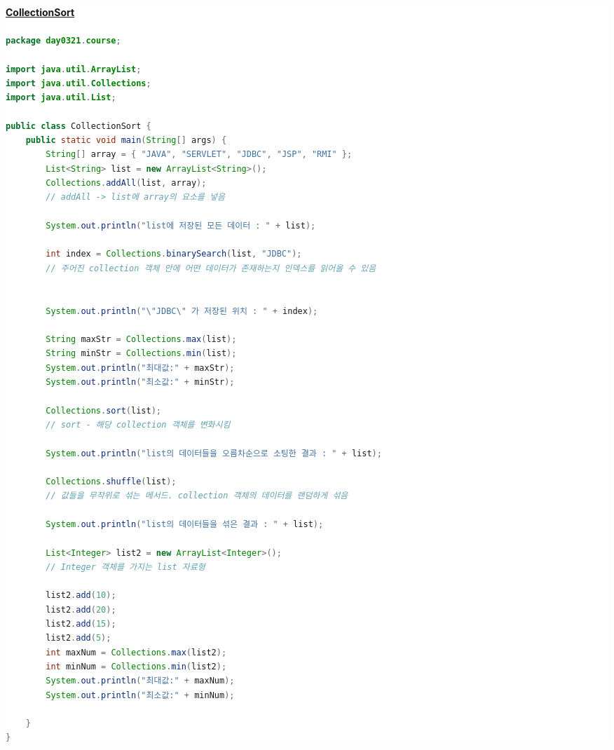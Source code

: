 #### [CollectionSort](./CollectionSort.java)

```java
package day0321.course;

import java.util.ArrayList;
import java.util.Collections;
import java.util.List;

public class CollectionSort {
	public static void main(String[] args) {
		String[] array = { "JAVA", "SERVLET", "JDBC", "JSP", "RMI" };
		List<String> list = new ArrayList<String>();
		Collections.addAll(list, array);
		// addAll -> list에 array의 요소를 넣음

		System.out.println("list에 저장된 모든 데이터 : " + list);

		int index = Collections.binarySearch(list, "JDBC");
		// 주어진 collection 객체 안에 어떤 데이터가 존재하는지 인덱스를 읽어올 수 있음


		System.out.println("\"JDBC\" 가 저장된 위치 : " + index);

		String maxStr = Collections.max(list);
		String minStr = Collections.min(list);
		System.out.println("최대값:" + maxStr);
		System.out.println("최소값:" + minStr);

		Collections.sort(list);
		// sort - 해당 collection 객체를 변화시킴
		
		System.out.println("list의 데이터들을 오름차순으로 소팅한 결과 : " + list);

		Collections.shuffle(list);
		// 값들을 무작위로 섞는 메서드. collection 객체의 데이터를 랜덤하게 섞음
		
		System.out.println("list의 데이터들을 섞은 결과 : " + list);

		List<Integer> list2 = new ArrayList<Integer>();
		// Integer 객체를 가지는 list 자료형 
		
		list2.add(10);
		list2.add(20);
		list2.add(15);
		list2.add(5);
		int maxNum = Collections.max(list2);
		int minNum = Collections.min(list2);
		System.out.println("최대값:" + maxNum);
		System.out.println("최소값:" + minNum);

	}
}

```
